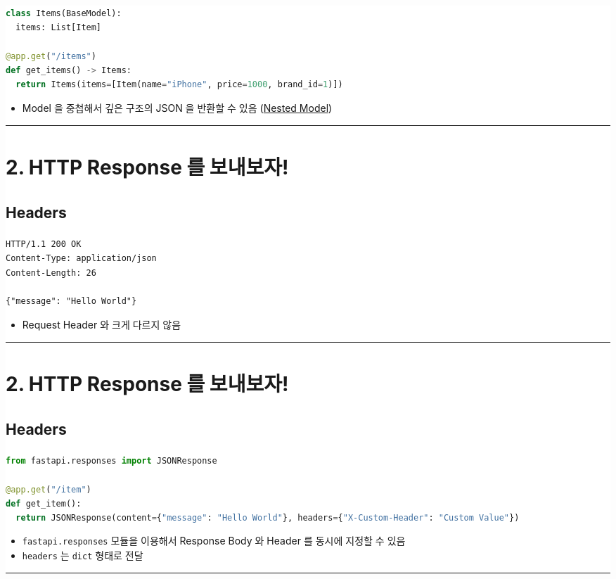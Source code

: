 <div class="fragment">

```python
class Items(BaseModel):
  items: List[Item]

@app.get("/items")
def get_items() -> Items:
  return Items(items=[Item(name="iPhone", price=1000, brand_id=1)])
```

- Model 을 중첩해서 깊은 구조의 JSON 을 반환할 수 있음 ([Nested Model](https://docs.pydantic.dev/latest/concepts/models/#nested-models))

</div>

---



# 2. HTTP Response 를 보내보자!

## Headers

```http [0|2-3]
HTTP/1.1 200 OK
Content-Type: application/json
Content-Length: 26

{"message": "Hello World"}
```

- Request Header 와 크게 다르지 않음

---



# 2. HTTP Response 를 보내보자!

## Headers

```python
from fastapi.responses import JSONResponse

@app.get("/item")
def get_item():
  return JSONResponse(content={"message": "Hello World"}, headers={"X-Custom-Header": "Custom Value"})
```

- `fastapi.responses` 모듈을 이용해서 Response Body 와 Header 를 동시에 지정할 수 있음
- `headers` 는 `dict` 형태로 전달

---
